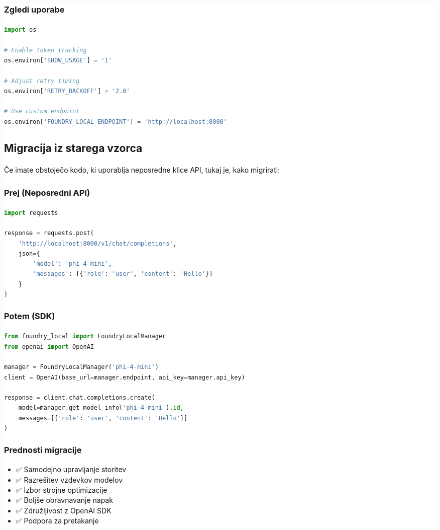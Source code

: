 ### Zgledi uporabe

```python
import os

# Enable token tracking
os.environ['SHOW_USAGE'] = '1'

# Adjust retry timing
os.environ['RETRY_BACKOFF'] = '2.0'

# Use custom endpoint
os.environ['FOUNDRY_LOCAL_ENDPOINT'] = 'http://localhost:8000'
```

## Migracija iz starega vzorca

Če imate obstoječo kodo, ki uporablja neposredne klice API, tukaj je, kako migrirati:

### Prej (Neposredni API)
```python
import requests

response = requests.post(
    'http://localhost:8000/v1/chat/completions',
    json={
        'model': 'phi-4-mini',
        'messages': [{'role': 'user', 'content': 'Hello'}]
    }
)
```

### Potem (SDK)
```python
from foundry_local import FoundryLocalManager
from openai import OpenAI

manager = FoundryLocalManager('phi-4-mini')
client = OpenAI(base_url=manager.endpoint, api_key=manager.api_key)

response = client.chat.completions.create(
    model=manager.get_model_info('phi-4-mini').id,
    messages=[{'role': 'user', 'content': 'Hello'}]
)
```

### Prednosti migracije
- ✅ Samodejno upravljanje storitev
- ✅ Razrešitev vzdevkov modelov
- ✅ Izbor strojne optimizacije
- ✅ Boljše obravnavanje napak
- ✅ Združljivost z OpenAI SDK
- ✅ Podpora za pretakanje
